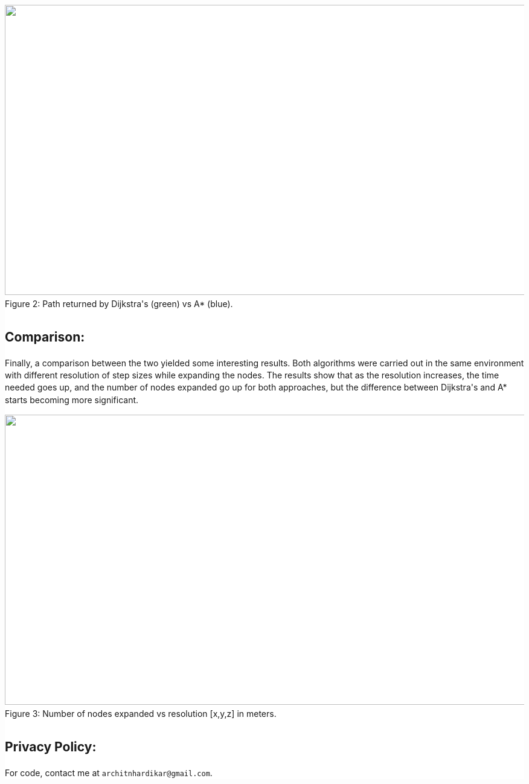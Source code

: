 
<img src=docs/astar_dijkstra.png height="480" width="930" /> 
Figure 2: Path returned by Dijkstra's (green) vs A* (blue).


## Comparison:
Finally, a comparison between the two yielded some interesting results. Both algorithms were carried out in the same environment with different resolution of step sizes while expanding the nodes. The results show that as the resolution increases, the time needed goes up, and the number of nodes expanded go up for both approaches, but the difference between Dijkstra's and A* starts becoming more significant. 

<img src=docs/statistics.png height="480" width="930" /> 
Figure 3: Number of nodes expanded vs resolution [x,y,z] in meters.

## Privacy Policy:
For code, contact me at ```architnhardikar@gmail.com```.
